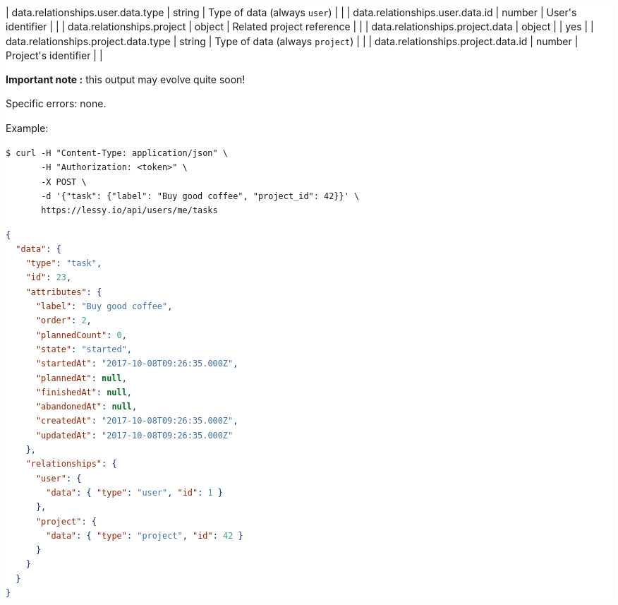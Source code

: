 | data.relationships.user.data.type               | string | Type of data (always `user`)             |          |
| data.relationships.user.data.id                 | number | User's identifier                        |          |
| data.relationships.project                      | object | Related project reference                |          |
| data.relationships.project.data                 | object |                                          | yes      |
| data.relationships.project.data.type            | string | Type of data (always `project`)          |          |
| data.relationships.project.data.id              | number | Project's identifier                     |          |

**Important note :** this output may evolve quite soon!

Specific errors: none.

Example:

```console
$ curl -H "Content-Type: application/json" \
       -H "Authorization: <token>" \
       -X POST \
       -d '{"task": {"label": "Buy good coffee", "project_id": 42}}' \
       https://lessy.io/api/users/me/tasks
```

```json
{
  "data": {
    "type": "task",
    "id": 23,
    "attributes": {
      "label": "Buy good coffee",
      "order": 2,
      "plannedCount": 0,
      "state": "started",
      "startedAt": "2017-10-08T09:26:35.000Z",
      "plannedAt": null,
      "finishedAt": null,
      "abandonedAt": null,
      "createdAt": "2017-10-08T09:26:35.000Z",
      "updatedAt": "2017-10-08T09:26:35.000Z"
    },
    "relationships": {
      "user": {
        "data": { "type": "user", "id": 1 }
      },
      "project": {
        "data": { "type": "project", "id": 42 }
      }
    }
  }
}
```
